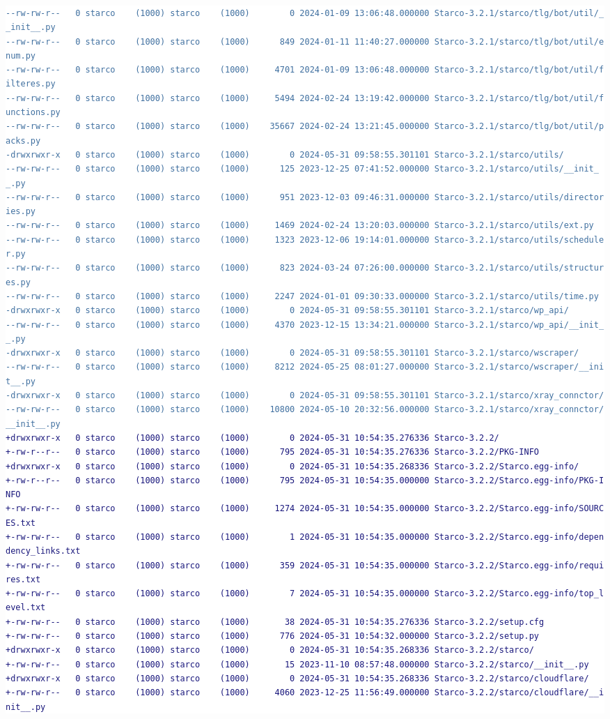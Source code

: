 ```diff
--rw-rw-r--   0 starco    (1000) starco    (1000)        0 2024-01-09 13:06:48.000000 Starco-3.2.1/starco/tlg/bot/util/__init__.py
--rw-rw-r--   0 starco    (1000) starco    (1000)      849 2024-01-11 11:40:27.000000 Starco-3.2.1/starco/tlg/bot/util/enum.py
--rw-rw-r--   0 starco    (1000) starco    (1000)     4701 2024-01-09 13:06:48.000000 Starco-3.2.1/starco/tlg/bot/util/filteres.py
--rw-rw-r--   0 starco    (1000) starco    (1000)     5494 2024-02-24 13:19:42.000000 Starco-3.2.1/starco/tlg/bot/util/functions.py
--rw-rw-r--   0 starco    (1000) starco    (1000)    35667 2024-02-24 13:21:45.000000 Starco-3.2.1/starco/tlg/bot/util/packs.py
-drwxrwxr-x   0 starco    (1000) starco    (1000)        0 2024-05-31 09:58:55.301101 Starco-3.2.1/starco/utils/
--rw-rw-r--   0 starco    (1000) starco    (1000)      125 2023-12-25 07:41:52.000000 Starco-3.2.1/starco/utils/__init__.py
--rw-rw-r--   0 starco    (1000) starco    (1000)      951 2023-12-03 09:46:31.000000 Starco-3.2.1/starco/utils/directories.py
--rw-rw-r--   0 starco    (1000) starco    (1000)     1469 2024-02-24 13:20:03.000000 Starco-3.2.1/starco/utils/ext.py
--rw-rw-r--   0 starco    (1000) starco    (1000)     1323 2023-12-06 19:14:01.000000 Starco-3.2.1/starco/utils/scheduler.py
--rw-rw-r--   0 starco    (1000) starco    (1000)      823 2024-03-24 07:26:00.000000 Starco-3.2.1/starco/utils/structures.py
--rw-rw-r--   0 starco    (1000) starco    (1000)     2247 2024-01-01 09:30:33.000000 Starco-3.2.1/starco/utils/time.py
-drwxrwxr-x   0 starco    (1000) starco    (1000)        0 2024-05-31 09:58:55.301101 Starco-3.2.1/starco/wp_api/
--rw-rw-r--   0 starco    (1000) starco    (1000)     4370 2023-12-15 13:34:21.000000 Starco-3.2.1/starco/wp_api/__init__.py
-drwxrwxr-x   0 starco    (1000) starco    (1000)        0 2024-05-31 09:58:55.301101 Starco-3.2.1/starco/wscraper/
--rw-rw-r--   0 starco    (1000) starco    (1000)     8212 2024-05-25 08:01:27.000000 Starco-3.2.1/starco/wscraper/__init__.py
-drwxrwxr-x   0 starco    (1000) starco    (1000)        0 2024-05-31 09:58:55.301101 Starco-3.2.1/starco/xray_connctor/
--rw-rw-r--   0 starco    (1000) starco    (1000)    10800 2024-05-10 20:32:56.000000 Starco-3.2.1/starco/xray_connctor/__init__.py
+drwxrwxr-x   0 starco    (1000) starco    (1000)        0 2024-05-31 10:54:35.276336 Starco-3.2.2/
+-rw-r--r--   0 starco    (1000) starco    (1000)      795 2024-05-31 10:54:35.276336 Starco-3.2.2/PKG-INFO
+drwxrwxr-x   0 starco    (1000) starco    (1000)        0 2024-05-31 10:54:35.268336 Starco-3.2.2/Starco.egg-info/
+-rw-r--r--   0 starco    (1000) starco    (1000)      795 2024-05-31 10:54:35.000000 Starco-3.2.2/Starco.egg-info/PKG-INFO
+-rw-rw-r--   0 starco    (1000) starco    (1000)     1274 2024-05-31 10:54:35.000000 Starco-3.2.2/Starco.egg-info/SOURCES.txt
+-rw-rw-r--   0 starco    (1000) starco    (1000)        1 2024-05-31 10:54:35.000000 Starco-3.2.2/Starco.egg-info/dependency_links.txt
+-rw-rw-r--   0 starco    (1000) starco    (1000)      359 2024-05-31 10:54:35.000000 Starco-3.2.2/Starco.egg-info/requires.txt
+-rw-rw-r--   0 starco    (1000) starco    (1000)        7 2024-05-31 10:54:35.000000 Starco-3.2.2/Starco.egg-info/top_level.txt
+-rw-rw-r--   0 starco    (1000) starco    (1000)       38 2024-05-31 10:54:35.276336 Starco-3.2.2/setup.cfg
+-rw-rw-r--   0 starco    (1000) starco    (1000)      776 2024-05-31 10:54:32.000000 Starco-3.2.2/setup.py
+drwxrwxr-x   0 starco    (1000) starco    (1000)        0 2024-05-31 10:54:35.268336 Starco-3.2.2/starco/
+-rw-rw-r--   0 starco    (1000) starco    (1000)       15 2023-11-10 08:57:48.000000 Starco-3.2.2/starco/__init__.py
+drwxrwxr-x   0 starco    (1000) starco    (1000)        0 2024-05-31 10:54:35.268336 Starco-3.2.2/starco/cloudflare/
+-rw-rw-r--   0 starco    (1000) starco    (1000)     4060 2023-12-25 11:56:49.000000 Starco-3.2.2/starco/cloudflare/__init__.py
```